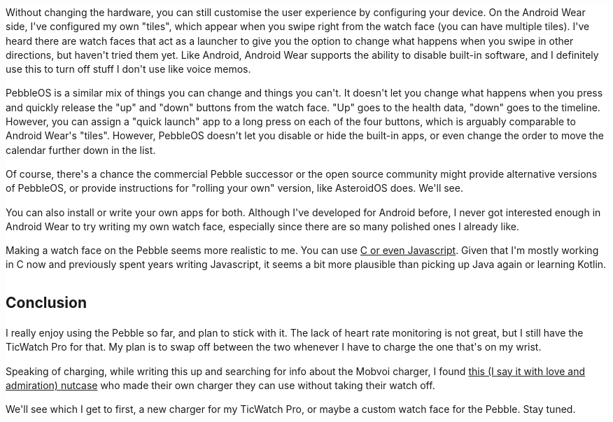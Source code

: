 Without changing the hardware, you can still customise the user experience by
configuring your device. On the Android Wear side, I've configured my own
"tiles", which appear when you swipe right from the watch face (you can have
multiple tiles). I've heard there are watch faces that act as a launcher to give
you the option to change what happens when you swipe in other directions, but
haven't tried them yet. Like Android, Android Wear supports the ability to
disable built-in software, and I definitely use this to turn off stuff I don't
use like voice memos.

PebbleOS is a similar mix of things you can change and things you can't. It
doesn't let you change what happens when you press and quickly release the "up"
and "down" buttons from the watch face. "Up" goes to the health data, "down"
goes to the timeline. However, you can assign a "quick launch" app to a long
press on each of the four buttons, which is arguably comparable to Android
Wear's "tiles". However, PebbleOS doesn't let you disable or hide the built-in
apps, or even change the order to move the calendar further down in the list.

Of course, there's a chance the commercial Pebble successor or the open source
community might provide alternative versions of PebbleOS, or provide
instructions for "rolling your own" version, like AsteroidOS does. We'll see.

You can also install or write your own apps for both. Although I've developed
for Android before, I never got interested enough in Android Wear to try writing
my own watch face, especially since there are so many polished ones I already
like.

Making a watch face on the Pebble seems more realistic to me. You can use [C or
even
Javascript](https://developer.rebble.io/developer.pebble.com/tutorials/index.html).
Given that I'm mostly working in C now and previously spent years writing
Javascript, it seems a bit more plausible than picking up Java again or learning
Kotlin.

## Conclusion

I really enjoy using the Pebble so far, and plan to stick with it. The lack of
heart rate monitoring is not great, but I still have the TicWatch Pro for that.
My plan is to swap off between the two whenever I have to charge the one that's
on my wrist.

Speaking of charging, while writing this up and searching for info about the
Mobvoi charger, I found [this (I say it with love and admiration)
nutcase](https://www.reddit.com/r/WearOS/comments/l0mfs9/charging_adventures_with_ticwatch/)
who made their own charger they can use without taking their watch off.

We'll see which I get to first, a new charger for my TicWatch Pro, or maybe a
custom watch face for the Pebble. Stay tuned.